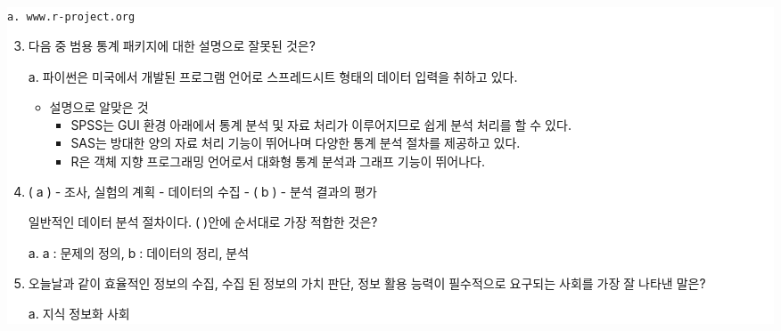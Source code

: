     a. www.r-project.org

3. 다음 중 범용 통계 패키지에 대한 설명으로 잘못된 것은?
    
    a. 파이썬은 미국에서 개발된 프로그램 언어로 스프레드시트 형태의 데이터 입력을 취하고 있다.   
    
    - 설명으로 알맞은 것
        - SPSS는 GUI 환경 아래에서 통계 분석 및 자료 처리가 이루어지므로 쉽게 분석 처리를 할 수 있다.
        - SAS는 방대한 양의 자료 처리 기능이 뛰어나며 다양한 통계 분석 절차를 제공하고 있다.
        - R은 객체 지향 프로그래밍 언어로서 대화형 통계 분석과 그래프 기능이 뛰어나다.
4. (     a     ) - 조사, 실험의 계획 - 데이터의 수집 - (     b     ) - 분석 결과의 평가
    
    일반적인 데이터 분석 절차이다. (            )안에 순서대로 가장 적합한 것은?
    
    a. a : 문제의 정의,	b : 데이터의 정리, 분석

5. 오늘날과 같이 효율적인 정보의 수집, 수집 된 정보의 가치 판단, 정보 활용 능력이 필수적으로 요구되는 사회를 가장 잘 나타낸 말은?
    
    a. 지식 정보화 사회